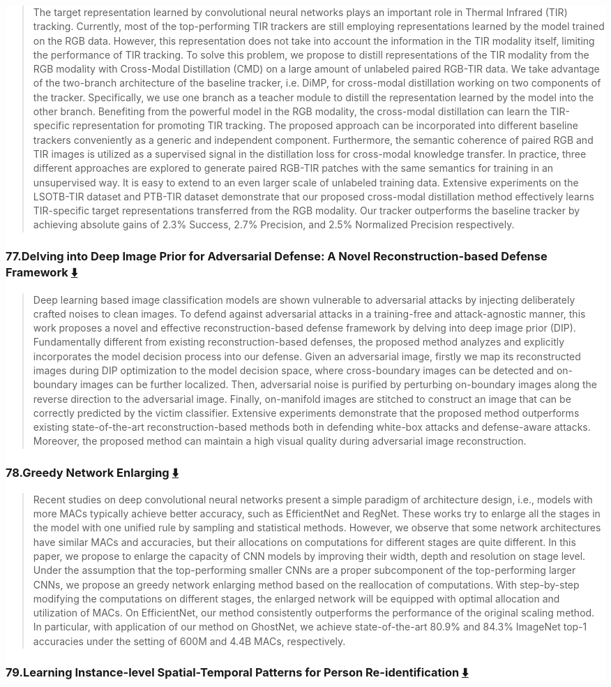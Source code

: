 >  The target representation learned by convolutional neural networks plays an important role in Thermal Infrared (TIR) tracking. Currently, most of the top-performing TIR trackers are still employing representations learned by the model trained on the RGB data. However, this representation does not take into account the information in the TIR modality itself, limiting the performance of TIR tracking. To solve this problem, we propose to distill representations of the TIR modality from the RGB modality with Cross-Modal Distillation (CMD) on a large amount of unlabeled paired RGB-TIR data. We take advantage of the two-branch architecture of the baseline tracker, i.e. DiMP, for cross-modal distillation working on two components of the tracker. Specifically, we use one branch as a teacher module to distill the representation learned by the model into the other branch. Benefiting from the powerful model in the RGB modality, the cross-modal distillation can learn the TIR-specific representation for promoting TIR tracking. The proposed approach can be incorporated into different baseline trackers conveniently as a generic and independent component. Furthermore, the semantic coherence of paired RGB and TIR images is utilized as a supervised signal in the distillation loss for cross-modal knowledge transfer. In practice, three different approaches are explored to generate paired RGB-TIR patches with the same semantics for training in an unsupervised way. It is easy to extend to an even larger scale of unlabeled training data. Extensive experiments on the LSOTB-TIR dataset and PTB-TIR dataset demonstrate that our proposed cross-modal distillation method effectively learns TIR-specific target representations transferred from the RGB modality. Our tracker outperforms the baseline tracker by achieving absolute gains of 2.3% Success, 2.7% Precision, and 2.5% Normalized Precision respectively.      
### 77.Delving into Deep Image Prior for Adversarial Defense: A Novel Reconstruction-based Defense Framework  [ :arrow_down: ](https://arxiv.org/pdf/2108.00180.pdf)
>  Deep learning based image classification models are shown vulnerable to adversarial attacks by injecting deliberately crafted noises to clean images. To defend against adversarial attacks in a training-free and attack-agnostic manner, this work proposes a novel and effective reconstruction-based defense framework by delving into deep image prior (DIP). Fundamentally different from existing reconstruction-based defenses, the proposed method analyzes and explicitly incorporates the model decision process into our defense. Given an adversarial image, firstly we map its reconstructed images during DIP optimization to the model decision space, where cross-boundary images can be detected and on-boundary images can be further localized. Then, adversarial noise is purified by perturbing on-boundary images along the reverse direction to the adversarial image. Finally, on-manifold images are stitched to construct an image that can be correctly predicted by the victim classifier. Extensive experiments demonstrate that the proposed method outperforms existing state-of-the-art reconstruction-based methods both in defending white-box attacks and defense-aware attacks. Moreover, the proposed method can maintain a high visual quality during adversarial image reconstruction.      
### 78.Greedy Network Enlarging  [ :arrow_down: ](https://arxiv.org/pdf/2108.00177.pdf)
>  Recent studies on deep convolutional neural networks present a simple paradigm of architecture design, i.e., models with more MACs typically achieve better accuracy, such as EfficientNet and RegNet. These works try to enlarge all the stages in the model with one unified rule by sampling and statistical methods. However, we observe that some network architectures have similar MACs and accuracies, but their allocations on computations for different stages are quite different. In this paper, we propose to enlarge the capacity of CNN models by improving their width, depth and resolution on stage level. Under the assumption that the top-performing smaller CNNs are a proper subcomponent of the top-performing larger CNNs, we propose an greedy network enlarging method based on the reallocation of computations. With step-by-step modifying the computations on different stages, the enlarged network will be equipped with optimal allocation and utilization of MACs. On EfficientNet, our method consistently outperforms the performance of the original scaling method. In particular, with application of our method on GhostNet, we achieve state-of-the-art 80.9% and 84.3% ImageNet top-1 accuracies under the setting of 600M and 4.4B MACs, respectively.      
### 79.Learning Instance-level Spatial-Temporal Patterns for Person Re-identification  [ :arrow_down: ](https://arxiv.org/pdf/2108.00171.pdf)